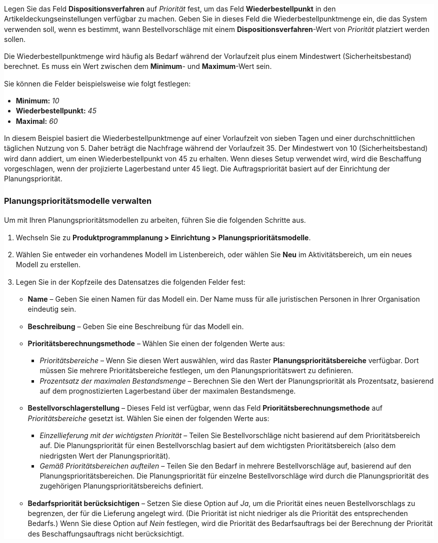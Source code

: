 Legen Sie das Feld **Dispositionsverfahren** auf *Priorität* fest, um das Feld **Wiederbestellpunkt** in den Artikeldeckungseinstellungen verfügbar zu machen. Geben Sie in dieses Feld die Wiederbestellpunktmenge ein, die das System verwenden soll, wenn es bestimmt, wann Bestellvorschläge mit einem **Dispositionsverfahren**-Wert von *Priorität* platziert werden sollen.

Die Wiederbestellpunktmenge wird häufig als Bedarf während der Vorlaufzeit plus einem Mindestwert (Sicherheitsbestand) berechnet. Es muss ein Wert zwischen dem **Minimum**- und **Maximum**-Wert sein.

Sie können die Felder beispielsweise wie folgt festlegen:

- **Minimum:** *10*
- **Wiederbestellpunkt:** *45*
- **Maximal:** *60*

In diesem Beispiel basiert die Wiederbestellpunktmenge auf einer Vorlaufzeit von sieben Tagen und einer durchschnittlichen täglichen Nutzung von 5. Daher beträgt die Nachfrage während der Vorlaufzeit 35. Der Mindestwert von 10 (Sicherheitsbestand) wird dann addiert, um einen Wiederbestellpunkt von 45 zu erhalten. Wenn dieses Setup verwendet wird, wird die Beschaffung vorgeschlagen, wenn der projizierte Lagerbestand unter 45 liegt. Die Auftragspriorität basiert auf der Einrichtung der Planungspriorität.

### <a name="manage-planning-priority-models"></a>Planungsprioritätsmodelle verwalten

Um mit Ihren Planungsprioritätsmodellen zu arbeiten, führen Sie die folgenden Schritte aus.

1. Wechseln Sie zu **Produktprogrammplanung \> Einrichtung \> Planungsprioritätsmodelle**.
1. Wählen Sie entweder ein vorhandenes Modell im Listenbereich, oder wählen Sie **Neu** im Aktivitätsbereich, um ein neues Modell zu erstellen.
1. Legen Sie in der Kopfzeile des Datensatzes die folgenden Felder fest:

    - **Name** – Geben Sie einen Namen für das Modell ein. Der Name muss für alle juristischen Personen in Ihrer Organisation eindeutig sein.
    - **Beschreibung** – Geben Sie eine Beschreibung für das Modell ein.
    - **Prioritätsberechnungsmethode** – Wählen Sie einen der folgenden Werte aus:

        - *Prioritätsbereiche* – Wenn Sie diesen Wert auswählen, wird das Raster **Planungsprioritätsbereiche** verfügbar. Dort müssen Sie mehrere Prioritätsbereiche festlegen, um den Planungsprioritätswert zu definieren.
        - *Prozentsatz der maximalen Bestandsmenge* – Berechnen Sie den Wert der Planungspriorität als Prozentsatz, basierend auf dem prognostizierten Lagerbestand über der maximalen Bestandsmenge.

    - **Bestellvorschlagerstellung** – Dieses Feld ist verfügbar, wenn das Feld **Prioritätsberechnungsmethode** auf *Prioritätsbereiche* gesetzt ist. Wählen Sie einen der folgenden Werte aus:

        - *Einzellieferung mit der wichtigsten Priorität* – Teilen Sie Bestellvorschläge nicht basierend auf dem Prioritätsbereich auf. Die Planungspriorität für einen Bestellvorschlag basiert auf dem wichtigsten Prioritätsbereich (also dem niedrigsten Wert der Planungspriorität).
        - *Gemäß Prioritätsbereichen aufteilen* – Teilen Sie den Bedarf in mehrere Bestellvorschläge auf, basierend auf den Planungsprioritätsbereichen. Die Planungspriorität für einzelne Bestellvorschläge wird durch die Planungspriorität des zugehörigen Planungsprioritätsbereichs definiert.

    - **Bedarfspriorität berücksichtigen** – Setzen Sie diese Option auf *Ja*, um die Priorität eines neuen Bestellvorschlags zu begrenzen, der für die Lieferung angelegt wird. (Die Priorität ist nicht niedriger als die Priorität des entsprechenden Bedarfs.) Wenn Sie diese Option auf *Nein* festlegen, wird die Priorität des Bedarfsauftrags bei der Berechnung der Priorität des Beschaffungsauftrags nicht berücksichtigt.
